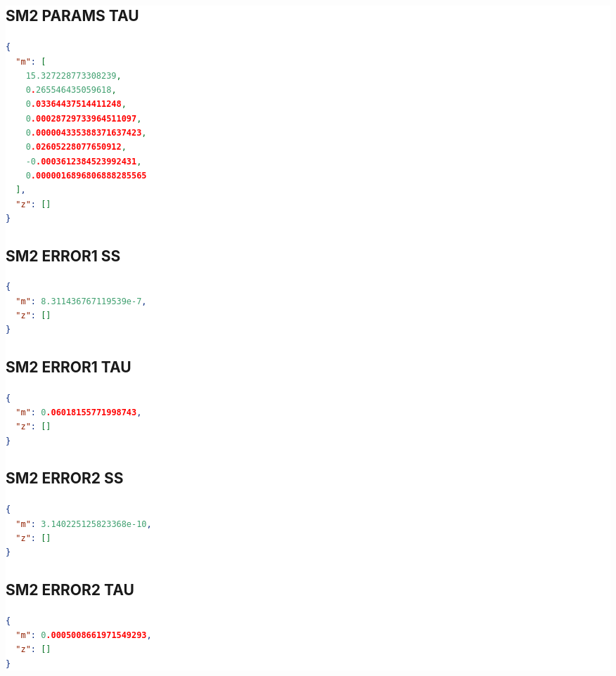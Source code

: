 ## SM2 PARAMS TAU

```json
{
  "m": [
    15.327228773308239,
    0.265546435059618,
    0.03364437514411248,
    0.00028729733964511097,
    0.000004335388371637423,
    0.02605228077650912,
    -0.0003612384523992431,
    0.0000016896806888285565
  ],
  "z": []
}
```

## SM2 ERROR1 SS

```json
{
  "m": 8.311436767119539e-7,
  "z": []
}
```

## SM2 ERROR1 TAU

```json
{
  "m": 0.06018155771998743,
  "z": []
}
```

## SM2 ERROR2 SS

```json
{
  "m": 3.140225125823368e-10,
  "z": []
}
```

## SM2 ERROR2 TAU

```json
{
  "m": 0.0005008661971549293,
  "z": []
}
```
